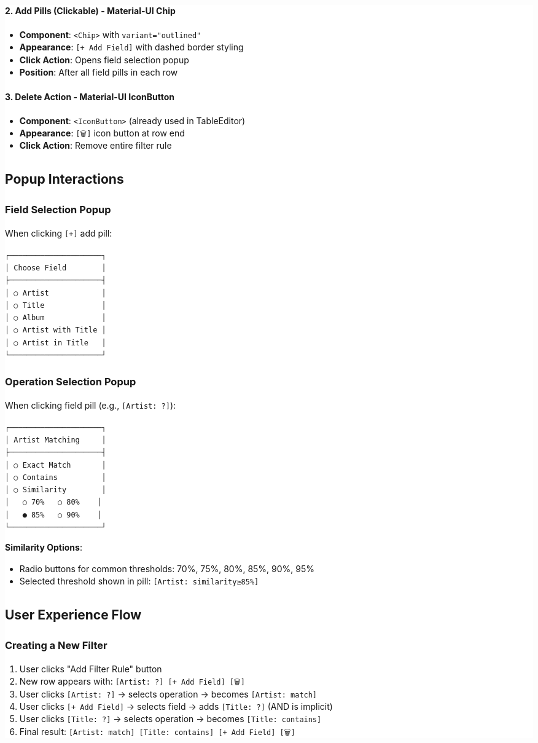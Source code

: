 #### 2. Add Pills (Clickable) - Material-UI Chip
- **Component**: `<Chip>` with `variant="outlined"`
- **Appearance**: `[+ Add Field]` with dashed border styling
- **Click Action**: Opens field selection popup
- **Position**: After all field pills in each row

#### 3. Delete Action - Material-UI IconButton
- **Component**: `<IconButton>` (already used in TableEditor)
- **Appearance**: `[🗑]` icon button at row end
- **Click Action**: Remove entire filter rule

## Popup Interactions

### Field Selection Popup
When clicking `[+]` add pill:
```
┌─────────────────────┐
│ Choose Field        │
├─────────────────────┤
│ ○ Artist            │
│ ○ Title             │
│ ○ Album             │
│ ○ Artist with Title │
│ ○ Artist in Title   │
└─────────────────────┘
```

### Operation Selection Popup
When clicking field pill (e.g., `[Artist: ?]`):
```
┌─────────────────────┐
│ Artist Matching     │
├─────────────────────┤
│ ○ Exact Match       │
│ ○ Contains          │
│ ○ Similarity        │
│   ○ 70%   ○ 80%    │
│   ● 85%   ○ 90%    │
└─────────────────────┘
```

**Similarity Options**:
- Radio buttons for common thresholds: 70%, 75%, 80%, 85%, 90%, 95%
- Selected threshold shown in pill: `[Artist: similarity≥85%]`

## User Experience Flow

### Creating a New Filter
1. User clicks "Add Filter Rule" button
2. New row appears with: `[Artist: ?] [+ Add Field] [🗑]`
3. User clicks `[Artist: ?]` → selects operation → becomes `[Artist: match]`
4. User clicks `[+ Add Field]` → selects field → adds `[Title: ?]` (AND is implicit)
5. User clicks `[Title: ?]` → selects operation → becomes `[Title: contains]`
6. Final result: `[Artist: match] [Title: contains] [+ Add Field] [🗑]`
